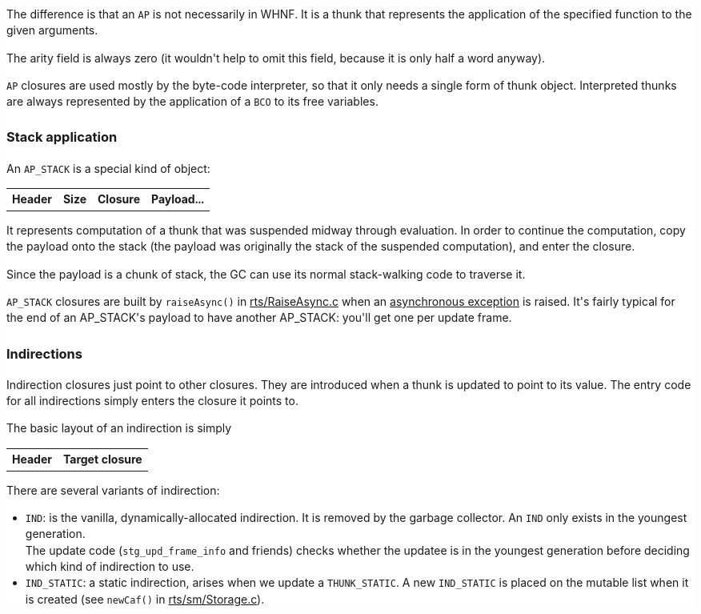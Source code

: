 
The difference is that an `AP` is not necessarily in WHNF.  It is
a thunk that represents the application of the specified function to
the given arguments.


The arity field is always zero (it wouldn't help to omit this field,
because it is only half a word anyway).

`AP` closures are used mostly by the byte-code interpreter, so that it only needs a single form of thunk object.  Interpreted thunks are always represented by the application of a `BCO` to its free variables.

### Stack application


An `AP_STACK` is a special kind of object:

<table><tr><th> Header </th>
<th> Size </th>
<th> Closure </th>
<th> Payload... 
</th></tr></table>


It represents computation of a thunk that was suspended midway through evaluation.  In order to continue the computation, copy the payload onto the stack (the payload was originally the stack of the suspended computation), and enter the closure.


Since the payload is a chunk of stack, the GC can use its normal stack-walking code to traverse it.

`AP_STACK` closures are built by `raiseAsync()` in [rts/RaiseAsync.c](https://gitlab.haskell.org/ghc/ghc/tree/master/rts/RaiseAsync.c)[](/trac/ghc/export/HEAD/ghc/rts/RaiseAsync.c) when an [asynchronous exception](commentary/rts/async-exceptions) is raised. It's fairly typical for the end of an AP_STACK's payload to have another AP_STACK: you'll get one per update frame.

### Indirections


Indirection closures just point to other closures. They are introduced
when a thunk is updated to point to its value.  The entry code for all
indirections simply enters the closure it points to.


The basic layout of an indirection is simply 

<table><tr><th> Header </th>
<th> Target closure 
</th></tr></table>


There are several variants of indirection:

- `IND`: is the vanilla, dynamically-allocated indirection.
  It is removed by the garbage collector.  An `IND` only exists in the youngest generation.  
  The update code (`stg_upd_frame_info` and friends) checks whether the updatee is in the youngest
  generation before deciding which kind of indirection to use.
- `IND_STATIC`: a static indirection, arises when we update a `THUNK_STATIC`.  A new `IND_STATIC`
  is placed on the mutable list when it is created (see `newCaf()` in [rts/sm/Storage.c](https://gitlab.haskell.org/ghc/ghc/tree/master/rts/sm/Storage.c)[](/trac/ghc/export/HEAD/ghc/rts/sm/Storage.c)).
